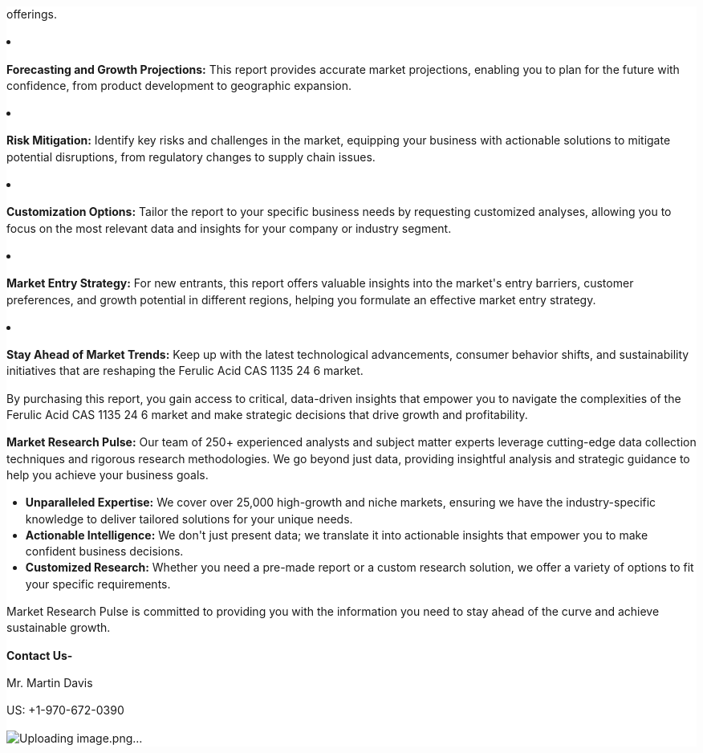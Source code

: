 offerings.</p></li><li><p><strong>Forecasting and Growth Projections:</strong> This report provides accurate market projections, enabling you to plan for the future with confidence, from product development to geographic expansion.</p></li><li><p><strong>Risk Mitigation:</strong> Identify key risks and challenges in the market, equipping your business with actionable solutions to mitigate potential disruptions, from regulatory changes to supply chain issues.</p></li><li><p><strong>Customization Options:</strong> Tailor the report to your specific business needs by requesting customized analyses, allowing you to focus on the most relevant data and insights for your company or industry segment.</p></li><li><p><strong>Market Entry Strategy:</strong> For new entrants, this report offers valuable insights into the market's entry barriers, customer preferences, and growth potential in different regions, helping you formulate an effective market entry strategy.</p></li><li><p><strong>Stay Ahead of Market Trends:</strong> Keep up with the latest technological advancements, consumer behavior shifts, and sustainability initiatives that are reshaping the Ferulic Acid CAS 1135 24 6 market.</p></li></ol><p>By purchasing this report, you gain access to critical, data-driven insights that empower you to navigate the complexities of the Ferulic Acid CAS 1135 24 6 market and make strategic decisions that drive growth and profitability.</p><p><strong>Market Research Pulse:</strong>&nbsp;Our team of 250+ experienced analysts and subject matter experts leverage cutting-edge data collection techniques and rigorous research methodologies. We go beyond just data, providing insightful analysis and strategic guidance to help you achieve your business goals.</p><ul><li><strong>Unparalleled Expertise:</strong>&nbsp;We cover over 25,000 high-growth and niche markets, ensuring we have the industry-specific knowledge to deliver tailored solutions for your unique needs.</li><li><strong>Actionable Intelligence:</strong>&nbsp;We don't just present data; we translate it into actionable insights that empower you to make confident business decisions.</li><li><strong>Customized Research:</strong>&nbsp;Whether you need a pre-made report or a custom research solution, we offer a variety of options to fit your specific requirements.</li></ul><p>Market Research Pulse is committed to providing you with the information you need to stay ahead of the curve and achieve sustainable growth.</p><p><strong>Contact Us-</strong></p><p>Mr. Martin Davis</p><p>US: +1-970-672-0390</p>
![Uploading image.png…]()
